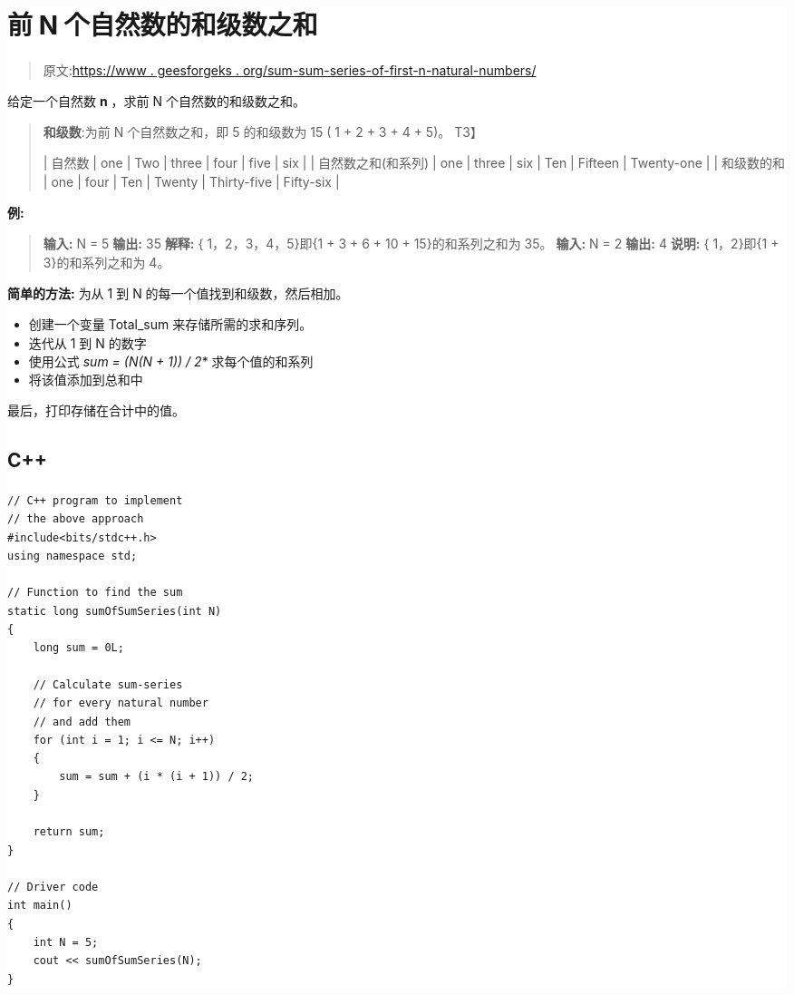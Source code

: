# 前 N 个自然数的和级数之和

> 原文:[https://www . geesforgeks . org/sum-sum-series-of-first-n-natural-numbers/](https://www.geeksforgeeks.org/sum-of-sum-series-of-first-n-natural-numbers/)

给定一个自然数 **n** ，求前 N 个自然数的和级数之和。

> **和级数**:为前 N 个自然数之和，即 5 的和级数为 15 ( 1 + 2 + 3 + 4 + 5)。
> T3】
> 
> | 自然数 | one | Two | three | four | five | six |
> | 自然数之和(和系列) | one | three | six | Ten | Fifteen | Twenty-one |
> | 和级数的和 | one | four | Ten | Twenty | Thirty-five | Fifty-six |

**例:**

> **输入:** N = 5
> **输出:** 35
> **解释:**
> { 1，2，3，4，5}即{1 + 3 + 6 + 10 + 15}的和系列之和为 35。
> **输入:** N = 2
> **输出:** 4
> **说明:**
> { 1，2}即{1 + 3}的和系列之和为 4。

**简单的方法:**
为从 1 到 N 的每一个值找到和级数，然后相加。

*   创建一个变量 Total_sum 来存储所需的求和序列。
*   迭代从 1 到 N 的数字
*   使用公式 **sum = (N*(N + 1)) / 2** 求每个值的和系列
*   将该值添加到总和中

最后，打印存储在合计中的值。

## C++

```
// C++ program to implement
// the above approach
#include<bits/stdc++.h>
using namespace std;

// Function to find the sum
static long sumOfSumSeries(int N)
{
    long sum = 0L;

    // Calculate sum-series
    // for every natural number
    // and add them
    for (int i = 1; i <= N; i++)
    {
        sum = sum + (i * (i + 1)) / 2;
    }

    return sum;
}

// Driver code
int main()
{
    int N = 5;
    cout << sumOfSumSeries(N);
}

```